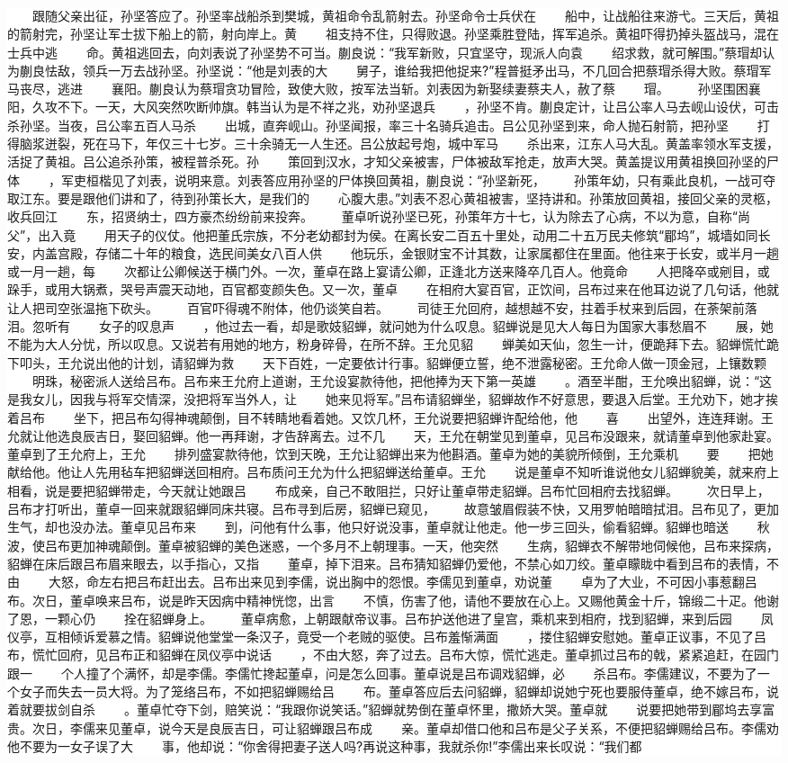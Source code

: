 　　跟随父亲出征，孙坚答应了。孙坚率战船杀到樊城，黄祖命令乱箭射去。孙坚命令士兵伏在
　　船中，让战船往来游弋。三天后，黄祖的箭射完，孙坚让军士拔下船上的箭，射向岸上。黄
　　祖支持不住，只得败退。孙坚乘胜登陆，挥军追杀。黄祖吓得扔掉头盔战马，混在士兵中逃
　　命。黄祖逃回去，向刘表说了孙坚势不可当。蒯良说：“我军新败，只宜坚守，现派人向袁
　　绍求救，就可解围。”蔡瑁却认为蒯良怯敌，领兵一万去战孙坚。孙坚说：“他是刘表的大
　　舅子，谁给我把他捉来?”程普挺矛出马，不几回合把蔡瑁杀得大败。蔡瑁军马丧尽，逃进
　　襄阳。蒯良认为蔡瑁贪功冒险，致使大败，按军法当斩。刘表因为新娶续妻蔡夫人，赦了蔡
　　瑁。
　　孙坚围困襄阳，久攻不下。一天，大风突然吹断帅旗。韩当认为是不祥之兆，劝孙坚退兵
　　，孙坚不肯。蒯良定计，让吕公率人马去岘山设伏，可击杀孙坚。当夜，吕公率五百人马杀
　　出城，直奔岘山。孙坚闻报，率三十名骑兵追击。吕公见孙坚到来，命人抛石射箭，把孙坚
　　打得脑浆迸裂，死在马下，年仅三十七岁。三十余骑无一人生还。吕公放起号炮，城中军马
　　杀出来，江东人马大乱。黄盖率领水军支援，活捉了黄祖。吕公追杀孙策，被程普杀死。孙
　　策回到汉水，才知父亲被害，尸体被敌军抢走，放声大哭。黄盖提议用黄祖换回孙坚的尸体
　　，军吏桓楷见了刘表，说明来意。刘表答应用孙坚的尸体换回黄祖，蒯良说：“孙坚新死，
　　孙策年幼，只有乘此良机，一战可夺取江东。要是跟他们讲和了，待到孙策长大，是我们的
　　心腹大患。”刘表不忍心黄祖被害，坚持讲和。孙策放回黄祖，接回父亲的灵柩，收兵回江
　　东，招贤纳士，四方豪杰纷纷前来投奔。
　　董卓听说孙坚已死，孙策年方十七，认为除去了心病，不以为意，自称“尚父”，出入竟
　　用天子的仪仗。他把董氏宗族，不分老幼都封为侯。在离长安二百五十里处，动用二十五万民夫修筑“郿坞”，城墙如同长安，内盖宫殿，存储二十年的粮食，选民间美女八百人供
　　他玩乐，金银财宝不计其数，让家属都住在里面。他往来于长安，或半月一趟或一月一趟，每
　　次都让公卿候送于横门外。一次，董卓在路上宴请公卿，正逢北方送来降卒几百人。他竟命
　　人把降卒或剜目，或跺手，或用大锅煮，哭号声震天动地，百官都变颜失色。又一次，董卓
　　在相府大宴百官，正饮间，吕布过来在他耳边说了几句话，他就让人把司空张温拖下砍头。
　　百官吓得魂不附体，他仍谈笑自若。
　　司徒王允回府，越想越不安，拄着手杖来到后园，在荼架前落泪。忽听有
　　女子的叹息声
　　，他过去一看，却是歌妓貂蝉，就问她为什么叹息。貂蝉说是见大人每日为国家大事愁眉不
　　展，她不能为大人分忧，所以叹息。又说若有用她的地方，粉身碎骨，在所不辞。王允见貂
　　蝉美如天仙，忽生一计，便跪拜下去。貂蝉慌忙跪下叩头，王允说出他的计划，请貂蝉为救
　　天下百姓，一定要依计行事。貂蝉便立誓，绝不泄露秘密。王允命人做一顶金冠，上镶数颗
　　明珠，秘密派人送给吕布。吕布来王允府上道谢，王允设宴款待他，把他捧为天下第一英雄
　　。酒至半酣，王允唤出貂蝉，说：“这是我女儿，因我与将军交情深，没把将军当外人，让
　　她来见将军。”吕布请貂蝉坐，貂蝉故作不好意思，要退入后堂。王允劝下，她才挨着吕布
　　坐下，把吕布勾得神魂颠倒，目不转睛地看着她。又饮几杯，王允说要把貂蝉许配给他，他
　　喜
　　出望外，连连拜谢。王允就让他选良辰吉日，娶回貂蝉。他一再拜谢，才告辞离去。过不几
　　天，王允在朝堂见到董卓，见吕布没跟来，就请董卓到他家赴宴。董卓到了王允府上，王允
　　排列盛宴款待他，饮到天晚，王允让貂蝉出来为他斟酒。董卓为她的美貌所倾倒，王允乘机
　　要
　　把她献给他。他让人先用毡车把貂蝉送回相府。吕布质问王允为什么把貂蝉送给董卓。王允
　　说是董卓不知听谁说他女儿貂蝉貌美，就来府上相看，说是要把貂蝉带走，今天就让她跟吕
　　布成亲，自己不敢阻拦，只好让董卓带走貂蝉。吕布忙回相府去找貂蝉。
　　次日早上，吕布才打听出，董卓一回来就跟貂蝉同床共寝。吕布寻到后房，貂蝉已窥见，
　　故意皱眉假装不快，又用罗帕暗暗拭泪。吕布见了，更加生气，却也没办法。董卓见吕布来
　　到，问他有什么事，他只好说没事，董卓就让他走。他一步三回头，偷看貂蝉。貂蝉也暗送
　　秋波，使吕布更加神魂颠倒。董卓被貂蝉的美色迷惑，一个多月不上朝理事。一天，他突然
　　生病，貂蝉衣不解带地伺候他，吕布来探病，貂蝉在床后跟吕布眉来眼去，以手指心，又指
　　董卓，掉下泪来。吕布猜知貂蝉仍爱他，不禁心如刀绞。董卓矇眬中看到吕布的表情，不由
　　大怒，命左右把吕布赶出去。吕布出来见到李儒，说出胸中的怨恨。李儒见到董卓，劝说董
　　卓为了大业，不可因小事惹翻吕布。次日，董卓唤来吕布，说是昨天因病中精神恍惚，出言
　　不慎，伤害了他，请他不要放在心上。又赐他黄金十斤，锦缎二十疋。他谢了恩，一颗心仍
　　拴在貂蝉身上。
　　董卓病愈，上朝跟献帝议事。吕布护送他进了皇宫，乘机来到相府，找到貂蝉，来到后园
　　凤仪亭，互相倾诉爱慕之情。貂蝉说他堂堂一条汉子，竟受一个老贼的驱使。吕布羞惭满面
　　，搂住貂蝉安慰她。董卓正议事，不见了吕布，慌忙回府，见吕布正和貂蝉在凤仪亭中说话
　　，不由大怒，奔了过去。吕布大惊，慌忙逃走。董卓抓过吕布的戟，紧紧追赶，在园门跟一
　　个人撞了个满怀，却是李儒。李儒忙搀起董卓，问是怎么回事。董卓说是吕布调戏貂蝉，必
　　杀吕布。李儒建议，不要为了一个女子而失去一员大将。为了笼络吕布，不如把貂蝉赐给吕
　　布。董卓答应后去问貂蝉，貂蝉却说她宁死也要服侍董卓，绝不嫁吕布，说着就要拔剑自杀
　　。董卓忙夺下剑，赔笑说：“我跟你说笑话。”貂蝉就势倒在董卓怀里，撒娇大哭。董卓就
　　说要把她带到郿坞去享富贵。次日，李儒来见董卓，说今天是良辰吉日，可让貂蝉跟吕布成
　　亲。董卓却借口他和吕布是父子关系，不便把貂蝉赐给吕布。李儒劝他不要为一女子误了大
　　事，他却说：“你舍得把妻子送人吗?再说这种事，我就杀你!”李儒出来长叹说：“我们都